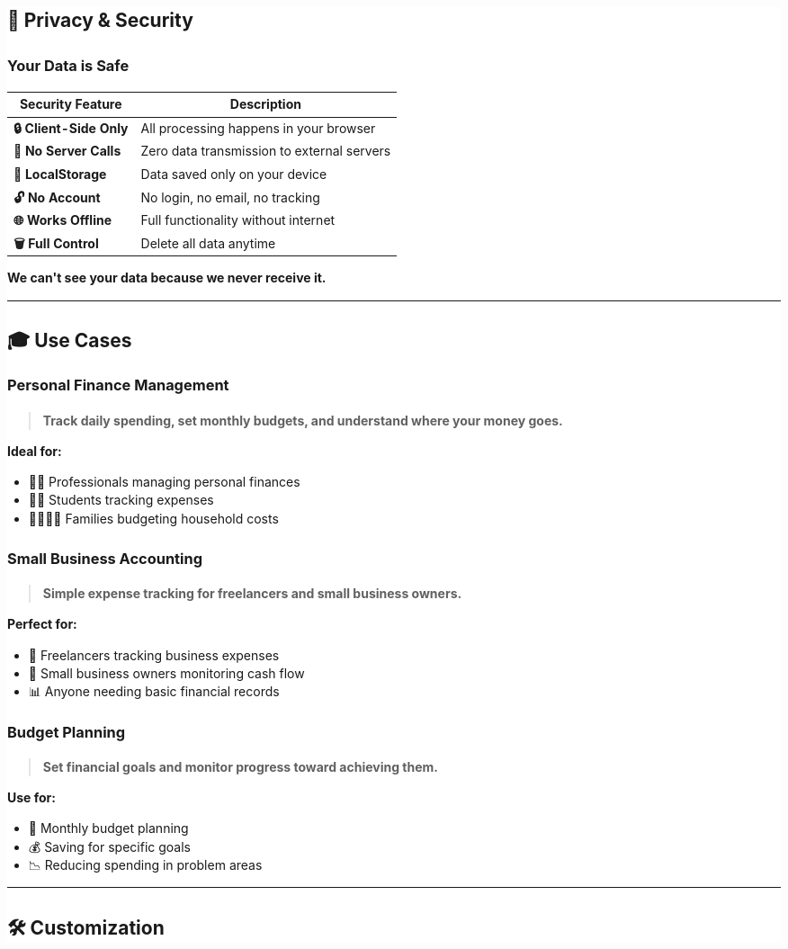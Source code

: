 
## 🔐 Privacy & Security

### Your Data is Safe

| Security Feature | Description |
|-----------------|-------------|
| **🔒 Client-Side Only** | All processing happens in your browser |
| **🚫 No Server Calls** | Zero data transmission to external servers |
| **💾 LocalStorage** | Data saved only on your device |
| **🔓 No Account** | No login, no email, no tracking |
| **🌐 Works Offline** | Full functionality without internet |
| **🗑️ Full Control** | Delete all data anytime |

**We can't see your data because we never receive it.**

---

## 🎓 Use Cases

### Personal Finance Management
> **Track daily spending, set monthly budgets, and understand where your money goes.**

**Ideal for:**
- 👨‍💼 Professionals managing personal finances
- 👨‍🎓 Students tracking expenses
- 👨‍👩‍👧‍👦 Families budgeting household costs

### Small Business Accounting
> **Simple expense tracking for freelancers and small business owners.**

**Perfect for:**
- 💼 Freelancers tracking business expenses
- 🏪 Small business owners monitoring cash flow
- 📊 Anyone needing basic financial records

### Budget Planning
> **Set financial goals and monitor progress toward achieving them.**

**Use for:**
- 🎯 Monthly budget planning
- 💰 Saving for specific goals
- 📉 Reducing spending in problem areas

---

## 🛠️ Customization

